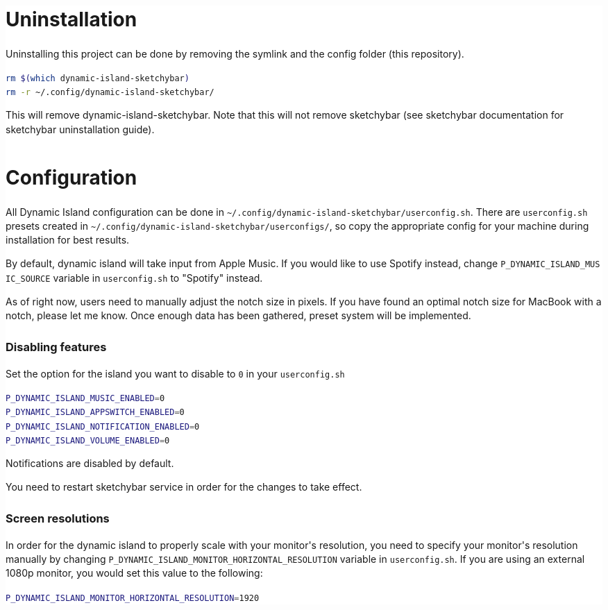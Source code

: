 # Uninstallation

Uninstalling this project can be done by removing the symlink and the config
folder (this repository).

```bash
rm $(which dynamic-island-sketchybar)
rm -r ~/.config/dynamic-island-sketchybar/
```

This will remove dynamic-island-sketchybar. Note that this will not remove
sketchybar (see sketchybar documentation for sketchybar uninstallation guide).

# Configuration

All Dynamic Island configuration can be done in
`~/.config/dynamic-island-sketchybar/userconfig.sh`. There are `userconfig.sh`
presets created in `~/.config/dynamic-island-sketchybar/userconfigs/`, so copy
the appropriate config for your machine during installation for best results.

By default, dynamic island will take input from Apple Music. If you would like
to use Spotify instead, change `P_DYNAMIC_ISLAND_MUSIC_SOURCE` variable in
`userconfig.sh` to "Spotify" instead.

As of right now, users need to manually adjust the notch size in pixels. If you
have found an optimal notch size for MacBook with a notch, please let me know.
Once enough data has been gathered, preset system will be implemented.

### Disabling features

Set the option for the island you want to disable to `0` in your `userconfig.sh`

```bash
P_DYNAMIC_ISLAND_MUSIC_ENABLED=0
P_DYNAMIC_ISLAND_APPSWITCH_ENABLED=0
P_DYNAMIC_ISLAND_NOTIFICATION_ENABLED=0
P_DYNAMIC_ISLAND_VOLUME_ENABLED=0
```

Notifications are disabled by default.

You need to restart sketchybar service in order for the changes to take effect.

### Screen resolutions

In order for the dynamic island to properly scale with your monitor's
resolution, you need to specify your monitor's resolution manually by changing
`P_DYNAMIC_ISLAND_MONITOR_HORIZONTAL_RESOLUTION` variable in `userconfig.sh`. If
you are using an external 1080p monitor, you would set this value to the
following:

```bash
P_DYNAMIC_ISLAND_MONITOR_HORIZONTAL_RESOLUTION=1920
```
